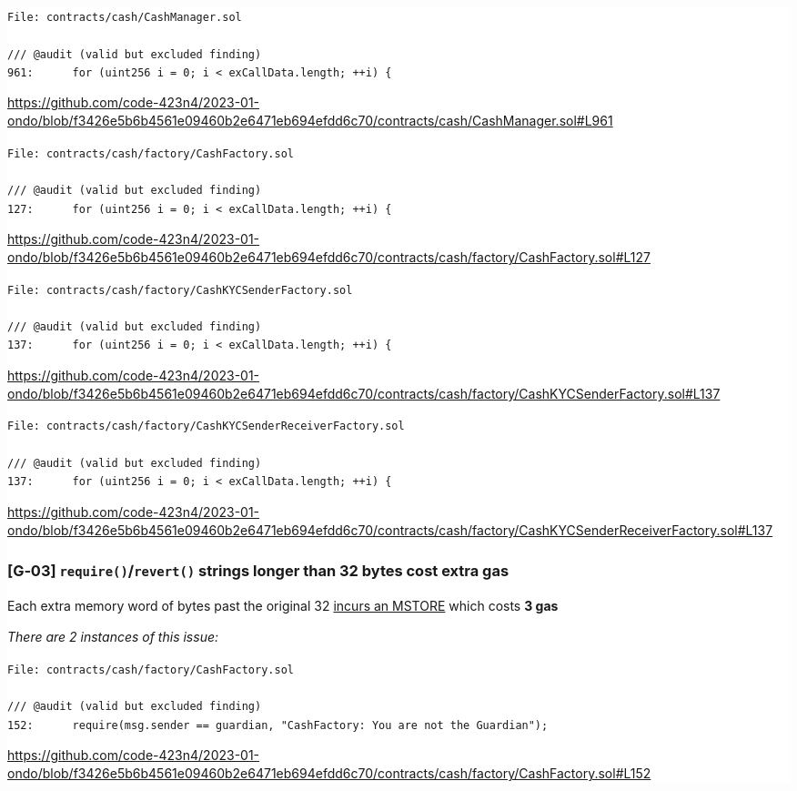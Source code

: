```solidity
File: contracts/cash/CashManager.sol

/// @audit (valid but excluded finding)
961:      for (uint256 i = 0; i < exCallData.length; ++i) {

```
https://github.com/code-423n4/2023-01-ondo/blob/f3426e5b6b4561e09460b2e6471eb694efdd6c70/contracts/cash/CashManager.sol#L961

```solidity
File: contracts/cash/factory/CashFactory.sol

/// @audit (valid but excluded finding)
127:      for (uint256 i = 0; i < exCallData.length; ++i) {

```
https://github.com/code-423n4/2023-01-ondo/blob/f3426e5b6b4561e09460b2e6471eb694efdd6c70/contracts/cash/factory/CashFactory.sol#L127

```solidity
File: contracts/cash/factory/CashKYCSenderFactory.sol

/// @audit (valid but excluded finding)
137:      for (uint256 i = 0; i < exCallData.length; ++i) {

```
https://github.com/code-423n4/2023-01-ondo/blob/f3426e5b6b4561e09460b2e6471eb694efdd6c70/contracts/cash/factory/CashKYCSenderFactory.sol#L137

```solidity
File: contracts/cash/factory/CashKYCSenderReceiverFactory.sol

/// @audit (valid but excluded finding)
137:      for (uint256 i = 0; i < exCallData.length; ++i) {

```
https://github.com/code-423n4/2023-01-ondo/blob/f3426e5b6b4561e09460b2e6471eb694efdd6c70/contracts/cash/factory/CashKYCSenderReceiverFactory.sol#L137

### [G&#x2011;03]  `require()`/`revert()` strings longer than 32 bytes cost extra gas
Each extra memory word of bytes past the original 32 [incurs an MSTORE](https://gist.github.com/hrkrshnn/ee8fabd532058307229d65dcd5836ddc#consider-having-short-revert-strings) which costs **3 gas**

*There are 2 instances of this issue:*

```solidity
File: contracts/cash/factory/CashFactory.sol

/// @audit (valid but excluded finding)
152:      require(msg.sender == guardian, "CashFactory: You are not the Guardian");

```
https://github.com/code-423n4/2023-01-ondo/blob/f3426e5b6b4561e09460b2e6471eb694efdd6c70/contracts/cash/factory/CashFactory.sol#L152
